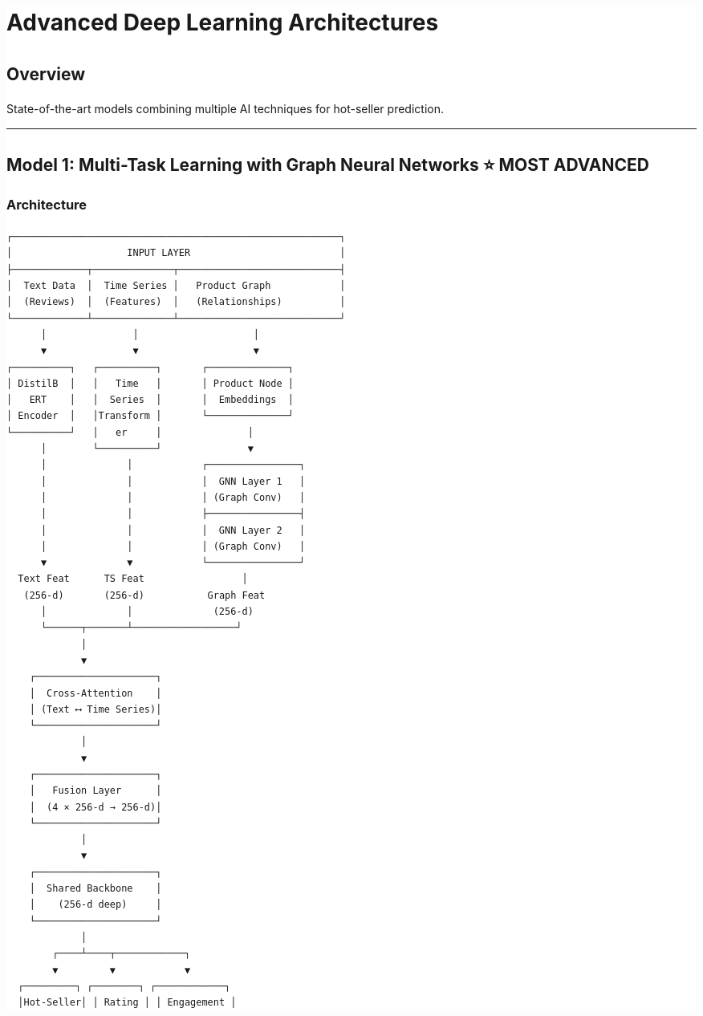 # Advanced Deep Learning Architectures

## Overview
State-of-the-art models combining multiple AI techniques for hot-seller prediction.

---

## Model 1: Multi-Task Learning with Graph Neural Networks ⭐ **MOST ADVANCED**

### Architecture

```
┌─────────────────────────────────────────────────────────┐
│                    INPUT LAYER                          │
├─────────────┬──────────────┬────────────────────────────┤
│  Text Data  │  Time Series │   Product Graph            │
│  (Reviews)  │  (Features)  │   (Relationships)          │
└─────────────┴──────────────┴────────────────────────────┘
      │               │                    │
      ▼               ▼                    ▼
┌──────────┐   ┌──────────┐       ┌──────────────┐
│ DistilB  │   │   Time   │       │ Product Node │
│   ERT    │   │  Series  │       │  Embeddings  │
│ Encoder  │   │Transform │       └──────────────┘
└──────────┘   │   er     │               │
      │        └──────────┘               ▼
      │              │            ┌────────────────┐
      │              │            │  GNN Layer 1   │
      │              │            │ (Graph Conv)   │
      │              │            ├────────────────┤
      │              │            │  GNN Layer 2   │
      │              │            │ (Graph Conv)   │
      ▼              ▼            └────────────────┘
  Text Feat      TS Feat                 │
   (256-d)       (256-d)           Graph Feat
      │              │              (256-d)
      └──────┬───────┴──────────────────┘
             │
             ▼
    ┌─────────────────────┐
    │  Cross-Attention    │
    │ (Text ⟷ Time Series)│
    └─────────────────────┘
             │
             ▼
    ┌─────────────────────┐
    │   Fusion Layer      │
    │  (4 × 256-d → 256-d)│
    └─────────────────────┘
             │
             ▼
    ┌─────────────────────┐
    │  Shared Backbone    │
    │    (256-d deep)     │
    └─────────────────────┘
             │
        ┌────┴────┬────────────┐
        ▼         ▼            ▼
  ┌─────────┐ ┌────────┐ ┌────────────┐
  │Hot-Seller│ │ Rating │ │ Engagement │
```